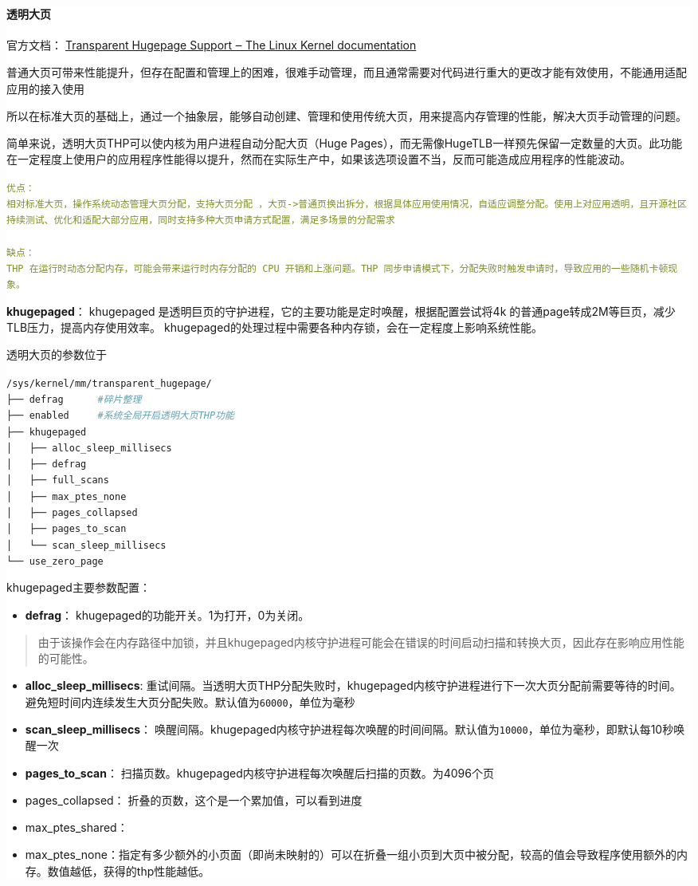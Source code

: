 #### 透明大页

官方文档： [Transparent Hugepage Support ‒ The Linux Kernel documentation](https://www.kernel.org/doc/html/latest/admin-guide/mm/transhuge.html?spm=a2c4g.11186623.0.0.372e790aRWIpL7)

普通大页可带来性能提升，但存在配置和管理上的困难，很难手动管理，而且通常需要对代码进行重大的更改才能有效使用，不能通用适配应用的接入使用

所以在标准大页的基础上，通过一个抽象层，能够自动创建、管理和使用传统大页，用来提高内存管理的性能，解决大页手动管理的问题。

简单来说，透明大页THP可以使内核为用户进程自动分配大页（Huge Pages），而无需像HugeTLB一样预先保留一定数量的大页。此功能在一定程度上使用户的应用程序性能得以提升，然而在实际生产中，如果该选项设置不当，反而可能造成应用程序的性能波动。

```YAML
优点：
相对标准大页，操作系统动态管理大页分配，支持大页分配 ，大页->普通页换出拆分，根据具体应用使用情况，自适应调整分配。使用上对应用透明，且开源社区持续测试、优化和适配大部分应用，同时支持多种大页申请方式配置，满足多场景的分配需求

缺点：
THP 在运行时动态分配内存，可能会带来运行时内存分配的 CPU 开销和上涨问题。THP 同步申请模式下，分配失败时触发申请时，导致应用的一些随机卡顿现象。
```

**khugepaged**： khugepaged 是透明巨页的守护进程，它的主要功能是定时唤醒，根据配置尝试将4k 的普通page转成2M等巨页，减少TLB压力，提高内存使用效率。
khugepaged的处理过程中需要各种内存锁，会在一定程度上影响系统性能。

透明大页的参数位于

```bash
/sys/kernel/mm/transparent_hugepage/
├── defrag      #碎片整理
├── enabled     #系统全局开启透明大页THP功能
├── khugepaged
│   ├── alloc_sleep_millisecs
│   ├── defrag
│   ├── full_scans
│   ├── max_ptes_none
│   ├── pages_collapsed
│   ├── pages_to_scan
│   └── scan_sleep_millisecs
└── use_zero_page
```

khugepaged主要参数配置：

- **defrag**： khugepaged的功能开关。1为打开，0为关闭。

> 由于该操作会在内存路径中加锁，并且khugepaged内核守护进程可能会在错误的时间启动扫描和转换大页，因此存在影响应用性能的可能性。

- **alloc_sleep_millisecs**: 重试间隔。当透明大页THP分配失败时，khugepaged内核守护进程进行下一次大页分配前需要等待的时间。避免短时间内连续发生大页分配失败。默认值为`60000`，单位为毫秒

- **scan_sleep_millisecs**： 唤醒间隔。khugepaged内核守护进程每次唤醒的时间间隔。默认值为`10000`，单位为毫秒，即默认每10秒唤醒一次

- **pages_to_scan**： 扫描页数。khugepaged内核守护进程每次唤醒后扫描的页数。为4096个页

- pages_collapsed： 折叠的页数，这个是一个累加值，可以看到进度

- max_ptes_shared：

- max_ptes_none：指定有多少额外的小页面（即尚未映射的）可以在折叠一组小页到大页中被分配，较高的值会导致程序使用额外的内存。数值越低，获得的thp性能越低。
